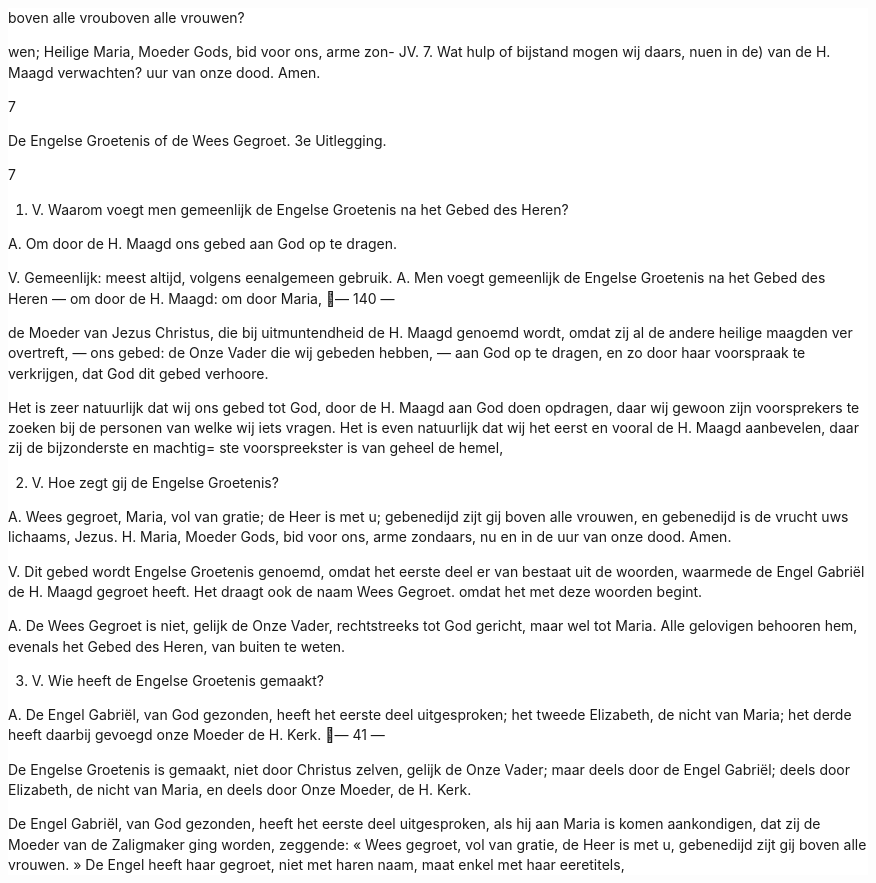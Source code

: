 boven alle vrouboven alle vrouwen?

wen;
Heilige Maria, Moeder Gods, bid voor ons, arme zon- JV. 7. Wat hulp of bijstand mogen wij daars, nuen in de) van de H. Maagd verwachten?
uur van onze dood.
Amen.

7

De Engelse Groetenis of de Wees Gegroet.
3e Uitlegging.

7

1. V. Waarom voegt men gemeenlijk de Engelse Groetenis na het Gebed des Heren?

A. Om door de H. Maagd ons gebed aan God op te dragen.

V. Gemeenlijk: meest altijd, volgens eenalgemeen gebruik.
A. Men voegt gemeenlijk de Engelse Groetenis na het Gebed des Heren — om door de H. Maagd: om door Maria,
— 140 —

de Moeder van Jezus Christus, die bij uitmuntendheid de H. Maagd genoemd wordt, omdat zij al de andere heilige maagden ver overtreft, — ons gebed: de Onze Vader die wij gebeden hebben, — aan God op te dragen, en zo door haar voorspraak te verkrijgen, dat God dit gebed verhoore.

Het is zeer natuurlijk dat wij ons gebed tot God, door de H. Maagd aan God doen opdragen, daar wij gewoon zijn voorsprekers te zoeken bij de personen van welke wij iets vragen. Het is even natuurlijk dat wij het eerst en vooral de H. Maagd aanbevelen, daar zij de bijzonderste en machtig=
ste voorspreekster is van geheel de hemel,

2. V. Hoe zegt gij de Engelse Groetenis?

A. Wees gegroet, Maria, vol van gratie; de Heer is met u; gebenedijd zijt gij boven alle vrouwen,
en gebenedijd is de vrucht uws lichaams, Jezus.
H. Maria, Moeder Gods, bid voor ons, arme zondaars, nu en in de uur van onze dood. Amen.

V. Dit gebed wordt Engelse Groetenis genoemd,
omdat het eerste deel er van bestaat uit de woorden, waarmede de Engel Gabriël de H. Maagd gegroet heeft. Het draagt ook de naam Wees Gegroet. omdat het met deze woorden begint.

A. De Wees Gegroet is niet, gelijk de Onze Vader, rechtstreeks tot God gericht, maar wel tot Maria. Alle gelovigen behooren hem, evenals het Gebed des Heren, van buiten te weten.

3. V. Wie heeft de Engelse Groetenis gemaakt?

A. De Engel Gabriël, van God gezonden, heeft het eerste deel uitgesproken; het tweede Elizabeth,
de nicht van Maria; het derde heeft daarbij gevoegd onze Moeder de H. Kerk.
— 41 —

De Engelse Groetenis is gemaakt, niet door Christus zelven, gelijk de Onze Vader; maar deels door de Engel Gabriël; deels door Elizabeth, de nicht van Maria, en deels door Onze Moeder, de H. Kerk.

De Engel Gabriël, van God gezonden, heeft het eerste deel uitgesproken, als hij aan Maria is komen aankondigen, dat zij de Moeder van de Zaligmaker ging worden,
zeggende: « Wees gegroet, vol van gratie, de Heer is met u,
gebenedijd zijt gij boven alle vrouwen. » De Engel heeft haar gegroet, niet met haren naam, maat enkel met haar eeretitels,
